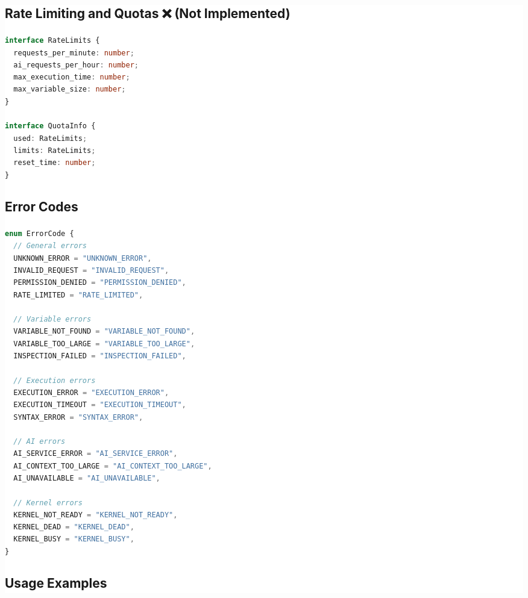 ## Rate Limiting and Quotas ❌ (Not Implemented)

```typescript
interface RateLimits {
  requests_per_minute: number;
  ai_requests_per_hour: number;
  max_execution_time: number;
  max_variable_size: number;
}

interface QuotaInfo {
  used: RateLimits;
  limits: RateLimits;
  reset_time: number;
}
```

## Error Codes

```typescript
enum ErrorCode {
  // General errors
  UNKNOWN_ERROR = "UNKNOWN_ERROR",
  INVALID_REQUEST = "INVALID_REQUEST",
  PERMISSION_DENIED = "PERMISSION_DENIED",
  RATE_LIMITED = "RATE_LIMITED",

  // Variable errors
  VARIABLE_NOT_FOUND = "VARIABLE_NOT_FOUND",
  VARIABLE_TOO_LARGE = "VARIABLE_TOO_LARGE",
  INSPECTION_FAILED = "INSPECTION_FAILED",

  // Execution errors
  EXECUTION_ERROR = "EXECUTION_ERROR",
  EXECUTION_TIMEOUT = "EXECUTION_TIMEOUT",
  SYNTAX_ERROR = "SYNTAX_ERROR",

  // AI errors
  AI_SERVICE_ERROR = "AI_SERVICE_ERROR",
  AI_CONTEXT_TOO_LARGE = "AI_CONTEXT_TOO_LARGE",
  AI_UNAVAILABLE = "AI_UNAVAILABLE",

  // Kernel errors
  KERNEL_NOT_READY = "KERNEL_NOT_READY",
  KERNEL_DEAD = "KERNEL_DEAD",
  KERNEL_BUSY = "KERNEL_BUSY",
}
```

## Usage Examples
